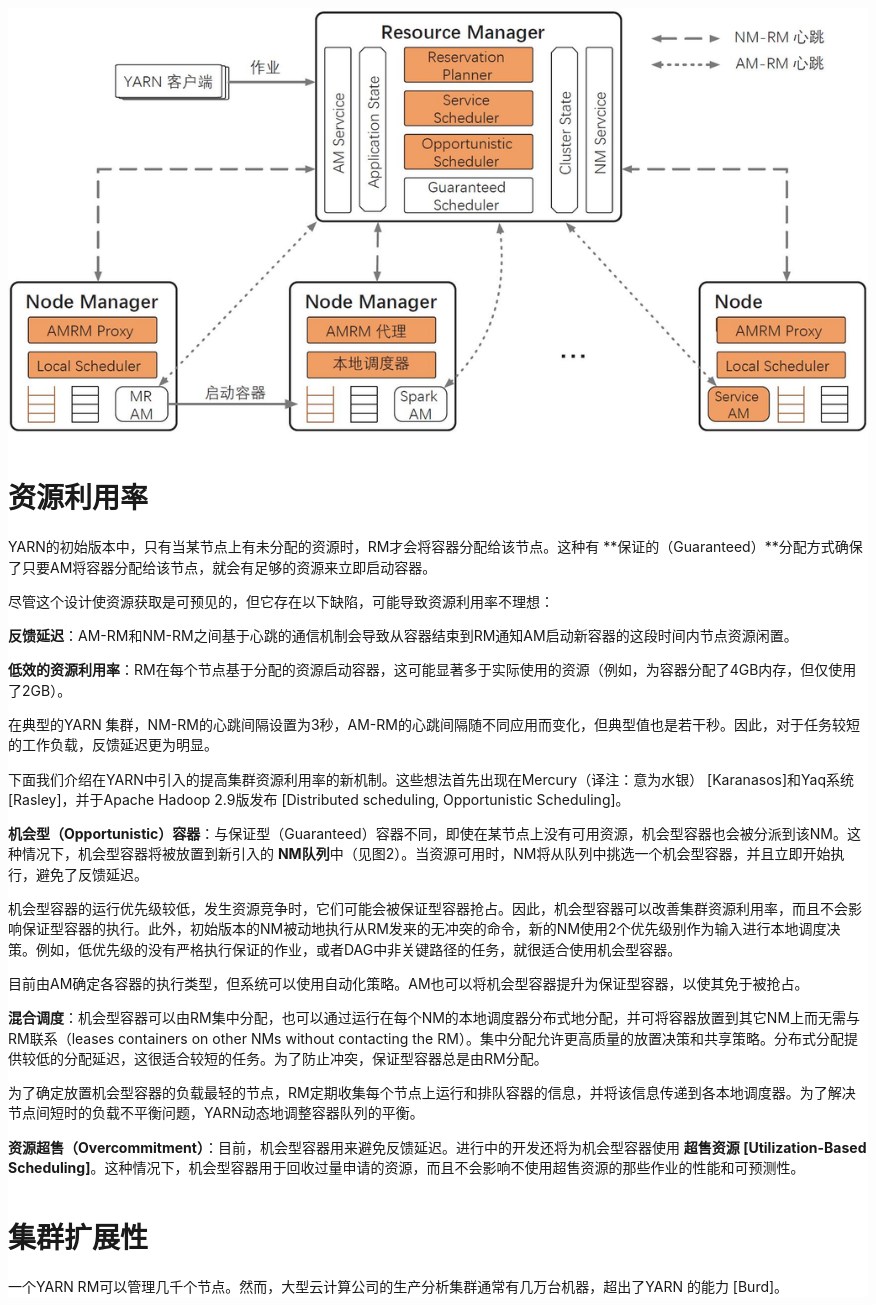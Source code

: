 ![图2. YARN架构和新功能（橙色部分）](/img/yarn-fig2.jpg)

# 资源利用率
YARN的初始版本中，只有当某节点上有未分配的资源时，RM才会将容器分配给该节点。这种有 **保证的（Guaranteed）**分配方式确保了只要AM将容器分配给该节点，就会有足够的资源来立即启动容器。

尽管这个设计使资源获取是可预见的，但它存在以下缺陷，可能导致资源利用率不理想：

**反馈延迟**：AM-RM和NM-RM之间基于心跳的通信机制会导致从容器结束到RM通知AM启动新容器的这段时间内节点资源闲置。

**低效的资源利用率**：RM在每个节点基于分配的资源启动容器，这可能显著多于实际使用的资源（例如，为容器分配了4GB内存，但仅使用了2GB）。

在典型的YARN 集群，NM-RM的心跳间隔设置为3秒，AM-RM的心跳间隔随不同应用而变化，但典型值也是若干秒。因此，对于任务较短的工作负载，反馈延迟更为明显。

下面我们介绍在YARN中引入的提高集群资源利用率的新机制。这些想法首先出现在Mercury（译注：意为水银） [Karanasos]和Yaq系统 [Rasley]，并于Apache Hadoop 2.9版发布 [Distributed scheduling, Opportunistic Scheduling]。

**机会型（Opportunistic）容器**：与保证型（Guaranteed）容器不同，即使在某节点上没有可用资源，机会型容器也会被分派到该NM。这种情况下，机会型容器将被放置到新引入的 **NM队列**中（见图2）。当资源可用时，NM将从队列中挑选一个机会型容器，并且立即开始执行，避免了反馈延迟。

机会型容器的运行优先级较低，发生资源竞争时，它们可能会被保证型容器抢占。因此，机会型容器可以改善集群资源利用率，而且不会影响保证型容器的执行。此外，初始版本的NM被动地执行从RM发来的无冲突的命令，新的NM使用2个优先级别作为输入进行本地调度决策。例如，低优先级的没有严格执行保证的作业，或者DAG中非关键路径的任务，就很适合使用机会型容器。

目前由AM确定各容器的执行类型，但系统可以使用自动化策略。AM也可以将机会型容器提升为保证型容器，以使其免于被抢占。

**混合调度**：机会型容器可以由RM集中分配，也可以通过运行在每个NM的本地调度器分布式地分配，并可将容器放置到其它NM上而无需与RM联系（leases containers on other NMs without contacting the RM）。集中分配允许更高质量的放置决策和共享策略。分布式分配提供较低的分配延迟，这很适合较短的任务。为了防止冲突，保证型容器总是由RM分配。

为了确定放置机会型容器的负载最轻的节点，RM定期收集每个节点上运行和排队容器的信息，并将该信息传递到各本地调度器。为了解决节点间短时的负载不平衡问题，YARN动态地调整容器队列的平衡。

**资源超售（Overcommitment）**：目前，机会型容器用来避免反馈延迟。进行中的开发还将为机会型容器使用 **超售资源 [Utilization-Based Scheduling]**。这种情况下，机会型容器用于回收过量申请的资源，而且不会影响不使用超售资源的那些作业的性能和可预测性。

# 集群扩展性
一个YARN RM可以管理几千个节点。然而，大型云计算公司的生产分析集群通常有几万台机器，超出了YARN 的能力 [Burd]。
